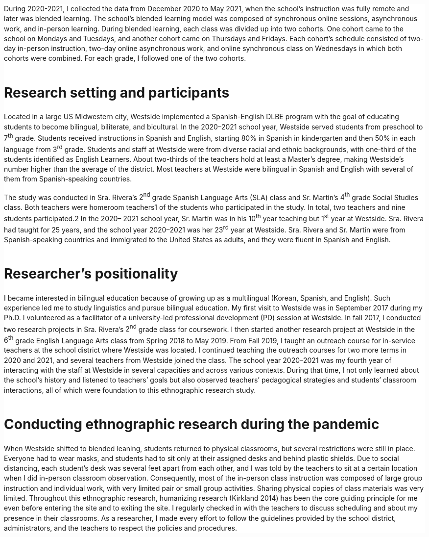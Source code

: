 During 2020-2021, I collected the data from December 2020 to May 2021, when the school’s instruction was fully remote and later was blended learning. The school’s blended learning model was composed of synchronous online sessions, asynchronous work, and in-person learning. During blended learning, each class was divided up into two cohorts. One cohort came to the school on Mondays and Tuesdays, and another cohort came on Thursdays and Fridays. Each cohort’s schedule consisted of two-day in-person instruction, two-day online asynchronous work, and online synchronous class on Wednesdays in which both cohorts were combined. For each grade, I followed one of the two cohorts.

# Research setting and participants

Located in a large US Midwestern city, Westside implemented a Spanish-English DLBE program with the goal of educating students to become bilingual, biliterate, and bicultural. In the 2020–2021 school year, Westside served students from preschool to $7 ^ { \mathrm { t h } }$ grade. Students received instructions in Spanish and English, starting $80 \%$ in Spanish in kindergarten and then $50 \%$ in each language from $3 ^ { \mathsf { r d } }$ grade. Students and staff at Westside were from diverse racial and ethnic backgrounds, with one-third of the students identified as English Learners. About two-thirds of the teachers hold at least a Master’s degree, making Westside’s number higher than the average of the district. Most teachers at Westside were bilingual in Spanish and English with several of them from Spanish-speaking countries.

The study was conducted in Sra. Rivera’s $2 ^ { \mathsf { n d } }$ grade Spanish Language Arts (SLA) class and Sr. Martín’s $4 ^ { \mathrm { t h } }$ grade Social Studies class. Both teachers were homeroom teachers1 of the students who participated in the study. In total, two teachers and nine students participated.2 In the 2020– 2021 school year, Sr. Martín was in his ${ 1 0 } ^ { \mathrm { t h } }$ year teaching but $1 ^ { \mathsf { s t } }$ year at Westside. Sra. Rivera had taught for 25 years, and the school year 2020–2021 was her $2 3 ^ { \mathsf { r d } }$ year at Westside. Sra. Rivera and Sr. Martín were from Spanish-speaking countries and immigrated to the United States as adults, and they were fluent in Spanish and English.

# Researcher’s positionality

I became interested in bilingual education because of growing up as a multilingual (Korean, Spanish, and English). Such experience led me to study linguistics and pursue bilingual education. My first visit to Westside was in September 2017 during my Ph.D. I volunteered as a facilitator of a university-led professional development (PD) session at Westside. In fall 2017, I conducted two research projects in Sra. Rivera’s $2 ^ { \mathsf { n d } }$ grade class for coursework. I then started another research project at Westside in the $6 ^ { \mathrm { t h } }$ grade English Language Arts class from Spring 2018 to May 2019. From Fall 2019, I taught an outreach course for in-service teachers at the school district where Westside was located. I continued teaching the outreach courses for two more terms in 2020 and 2021, and several teachers from Westside joined the class. The school year 2020–2021 was my fourth year of interacting with the staff at Westside in several capacities and across various contexts. During that time, I not only learned about the school’s history and listened to teachers’ goals but also observed teachers’ pedagogical strategies and students’ classroom interactions, all of which were foundation to this ethnographic research study.

# Conducting ethnographic research during the pandemic

When Westside shifted to blended leaning, students returned to physical classrooms, but several restrictions were still in place. Everyone had to wear masks, and students had to sit only at their assigned desks and behind plastic shields. Due to social distancing, each student’s desk was several feet apart from each other, and I was told by the teachers to sit at a certain location when I did in-person classroom observation. Consequently, most of the in-person class instruction was composed of large group instruction and individual work, with very limited pair or small group activities. Sharing physical copies of class materials was very limited. Throughout this ethnographic research, humanizing research (Kirkland 2014) has been the core guiding principle for me even before entering the site and to exiting the site. I regularly checked in with the teachers to discuss scheduling and about my presence in their classrooms. As a researcher, I made every effort to follow the guidelines provided by the school district, administrators, and the teachers to respect the policies and procedures.
